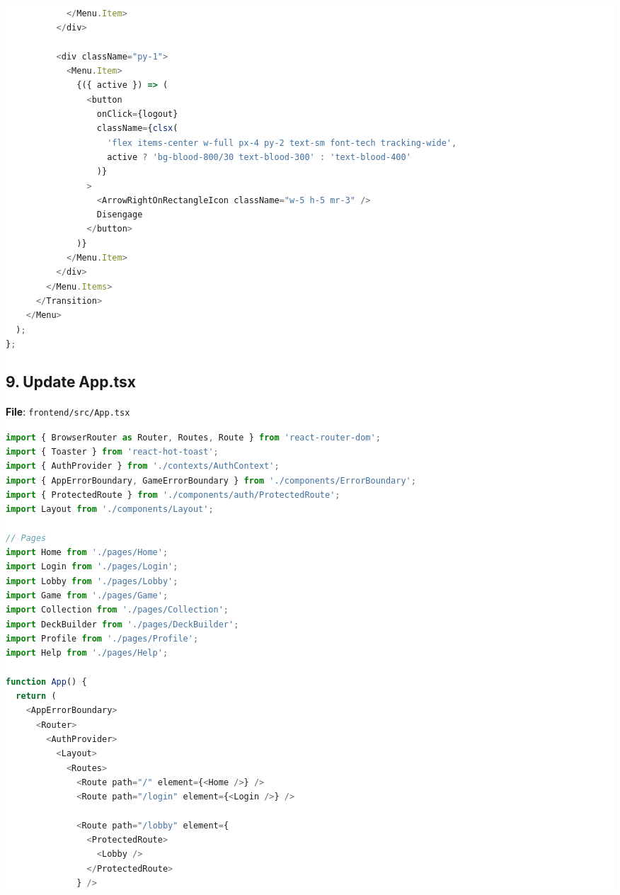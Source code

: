 ```typescript
            </Menu.Item>
          </div>

          <div className="py-1">
            <Menu.Item>
              {({ active }) => (
                <button
                  onClick={logout}
                  className={clsx(
                    'flex items-center w-full px-4 py-2 text-sm font-tech tracking-wide',
                    active ? 'bg-blood-800/30 text-blood-300' : 'text-blood-400'
                  )}
                >
                  <ArrowRightOnRectangleIcon className="w-5 h-5 mr-3" />
                  Disengage
                </button>
              )}
            </Menu.Item>
          </div>
        </Menu.Items>
      </Transition>
    </Menu>
  );
};
```

## 9. Update App.tsx

**File**: `frontend/src/App.tsx`

```typescript
import { BrowserRouter as Router, Routes, Route } from 'react-router-dom';
import { Toaster } from 'react-hot-toast';
import { AuthProvider } from './contexts/AuthContext';
import { AppErrorBoundary, GameErrorBoundary } from './components/ErrorBoundary';
import { ProtectedRoute } from './components/auth/ProtectedRoute';
import Layout from './components/Layout';

// Pages
import Home from './pages/Home';
import Login from './pages/Login';
import Lobby from './pages/Lobby';
import Game from './pages/Game';
import Collection from './pages/Collection';
import DeckBuilder from './pages/DeckBuilder';
import Profile from './pages/Profile';
import Help from './pages/Help';

function App() {
  return (
    <AppErrorBoundary>
      <Router>
        <AuthProvider>
          <Layout>
            <Routes>
              <Route path="/" element={<Home />} />
              <Route path="/login" element={<Login />} />

              <Route path="/lobby" element={
                <ProtectedRoute>
                  <Lobby />
                </ProtectedRoute>
              } />
```